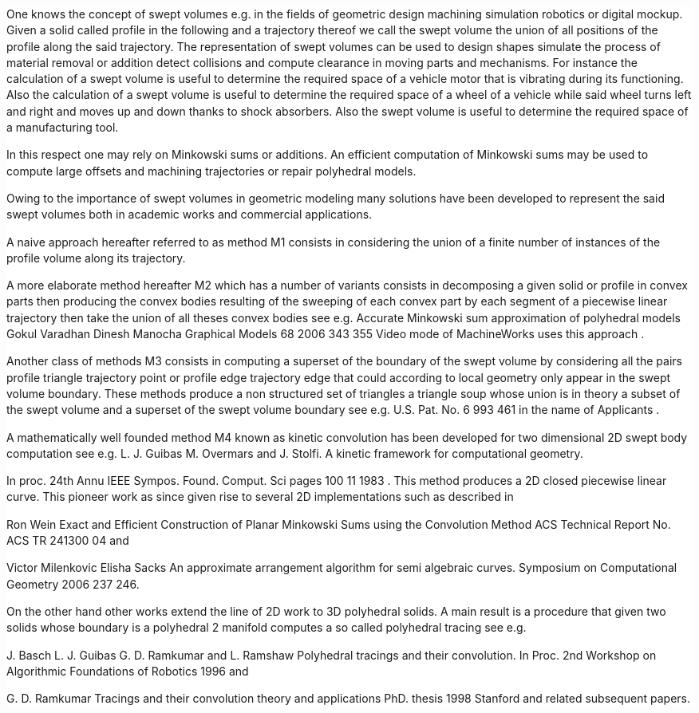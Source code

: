 One knows the concept of swept volumes e.g. in the fields of geometric design machining simulation robotics or digital mockup. Given a solid called profile in the following and a trajectory thereof we call the swept volume the union of all positions of the profile along the said trajectory. The representation of swept volumes can be used to design shapes simulate the process of material removal or addition detect collisions and compute clearance in moving parts and mechanisms. For instance the calculation of a swept volume is useful to determine the required space of a vehicle motor that is vibrating during its functioning. Also the calculation of a swept volume is useful to determine the required space of a wheel of a vehicle while said wheel turns left and right and moves up and down thanks to shock absorbers. Also the swept volume is useful to determine the required space of a manufacturing tool.

In this respect one may rely on Minkowski sums or additions. An efficient computation of Minkowski sums may be used to compute large offsets and machining trajectories or repair polyhedral models.

Owing to the importance of swept volumes in geometric modeling many solutions have been developed to represent the said swept volumes both in academic works and commercial applications.

A naive approach hereafter referred to as method M1 consists in considering the union of a finite number of instances of the profile volume along its trajectory.

A more elaborate method hereafter M2 which has a number of variants consists in decomposing a given solid or profile in convex parts then producing the convex bodies resulting of the sweeping of each convex part by each segment of a piecewise linear trajectory then take the union of all theses convex bodies see e.g. Accurate Minkowski sum approximation of polyhedral models Gokul Varadhan Dinesh Manocha Graphical Models 68 2006 343 355 Video mode of MachineWorks uses this approach .

Another class of methods M3 consists in computing a superset of the boundary of the swept volume by considering all the pairs profile triangle trajectory point or profile edge trajectory edge that could according to local geometry only appear in the swept volume boundary. These methods produce a non structured set of triangles a triangle soup whose union is in theory a subset of the swept volume and a superset of the swept volume boundary see e.g. U.S. Pat. No. 6 993 461 in the name of Applicants .

A mathematically well founded method M4 known as kinetic convolution has been developed for two dimensional 2D swept body computation see e.g. L. J. Guibas M. Overmars and J. Stolfi. A kinetic framework for computational geometry.

In proc. 24th Annu IEEE Sympos. Found. Comput. Sci pages 100 11 1983 . This method produces a 2D closed piecewise linear curve. This pioneer work as since given rise to several 2D implementations such as described in 

Ron Wein Exact and Efficient Construction of Planar Minkowski Sums using the Convolution Method ACS Technical Report No. ACS TR 241300 04 and

Victor Milenkovic Elisha Sacks An approximate arrangement algorithm for semi algebraic curves. Symposium on Computational Geometry 2006 237 246.

On the other hand other works extend the line of 2D work to 3D polyhedral solids. A main result is a procedure that given two solids whose boundary is a polyhedral 2 manifold computes a so called polyhedral tracing see e.g. 

J. Basch L. J. Guibas G. D. Ramkumar and L. Ramshaw Polyhedral tracings and their convolution. In Proc. 2nd Workshop on Algorithmic Foundations of Robotics 1996 and

G. D. Ramkumar Tracings and their convolution theory and applications PhD. thesis 1998 Stanford and related subsequent papers.
